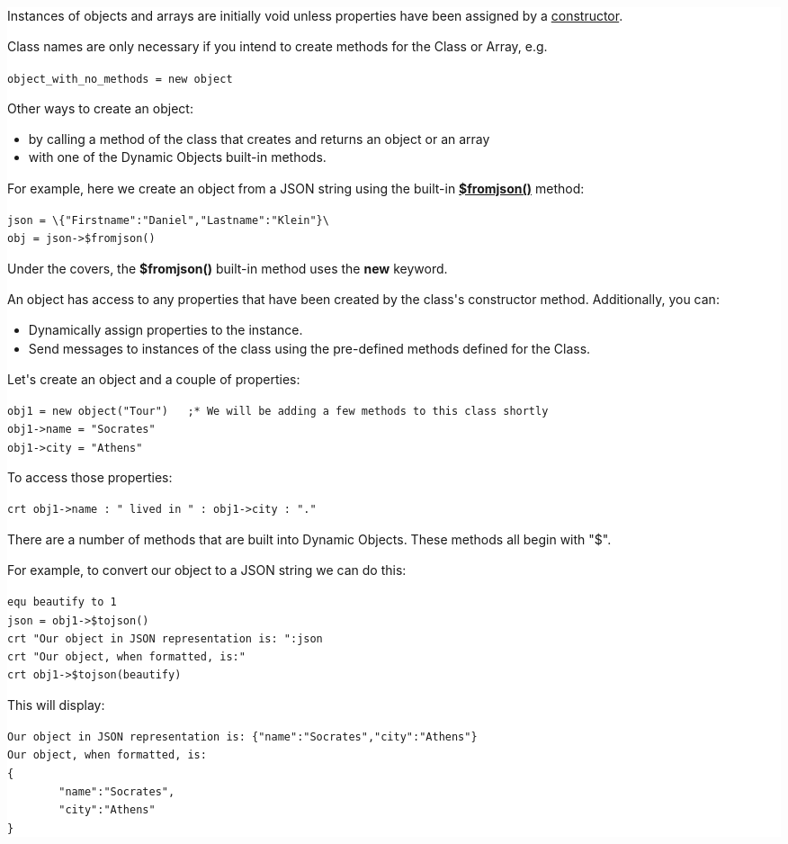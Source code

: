 Instances of objects and arrays are initially void unless properties have been assigned by a [constructor](./../dynamic-objects-object-creation).

Class names are only necessary if you intend to create methods for the Class or Array, e.g.

```
object_with_no_methods = new object
```

Other ways to create an object:

- by calling a method of the class that creates and returns an object or an array
- with one of the Dynamic Objects built-in methods.

For example, here we create an object from a JSON string using the built-in [**\$fromjson()**](./../method-$fromjson%28%29) method:

```
json = \{"Firstname":"Daniel","Lastname":"Klein"}\
obj = json->$fromjson()
```

Under the covers, the **\$fromjson()** built-in method uses the **new** keyword.

An object has access to any properties that have been created by the class's constructor method. Additionally, you can:

- Dynamically assign properties to the instance.
- Send messages to instances of the class using the pre-defined methods defined for the Class.

Let's create an object and a couple of properties:

```
obj1 = new object("Tour")   ;* We will be adding a few methods to this class shortly
obj1->name = "Socrates"
obj1->city = "Athens"
```

To access those properties:

```
crt obj1->name : " lived in " : obj1->city : "."
```

There are a number of methods that are built into Dynamic Objects. These methods all begin with "\$".

For example, to convert our object to a JSON string we can do this:

```
equ beautify to 1
json = obj1->$tojson()
crt "Our object in JSON representation is: ":json
crt "Our object, when formatted, is:"
crt obj1->$tojson(beautify)
```

This will display:

```
Our object in JSON representation is: {"name":"Socrates","city":"Athens"}
Our object, when formatted, is:
{
        "name":"Socrates",
        "city":"Athens"
}
```
